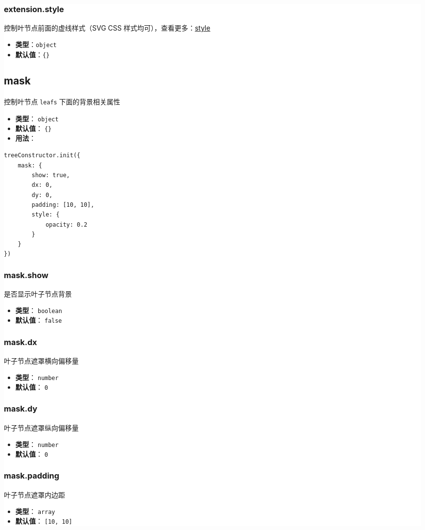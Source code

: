 ### extension.style

控制叶节点前面的虚线样式（SVG CSS 样式均可），查看更多：[style](http://www.phyloview.cc/api/multiplex.html#style)

- **类型**：`object`
- **默认值**：`{}`

## mask

控制叶节点 `leafs` 下面的背景相关属性

- **类型**： `object`
- **默认值**： `{}`
- **用法**：

```
treeConstructor.init({
    mask: {
        show: true,
        dx: 0,
        dy: 0,
        padding: [10, 10],
        style: {
            opacity: 0.2
        }
    }
})
```

### mask.show

是否显示叶子节点背景

- **类型**： `boolean`
- **默认值**： `false`

### mask.dx

叶子节点遮罩横向偏移量

- **类型**： `number`
- **默认值**： `0`

### mask.dy

叶子节点遮罩纵向偏移量

- **类型**： `number`
- **默认值**： `0`

### mask.padding

叶子节点遮罩内边距

- **类型**： `array`
- **默认值**： `[10, 10]`
